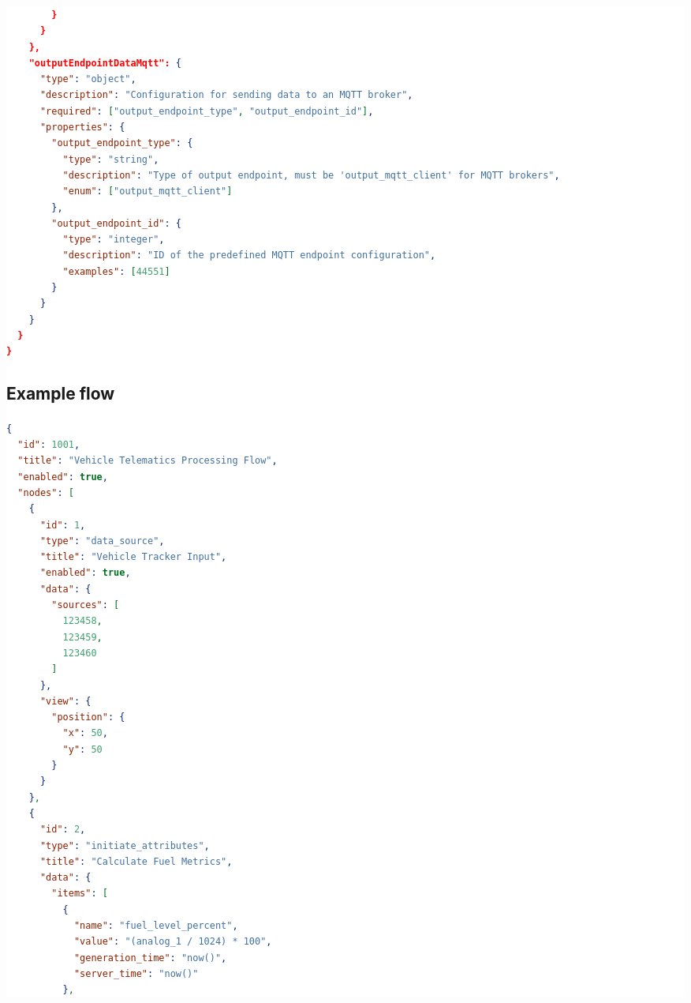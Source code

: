 ```json json_schema
        }
      }
    },
    "outputEndpointDataMqtt": {
      "type": "object",
      "description": "Configuration for sending data to an MQTT broker",
      "required": ["output_endpoint_type", "output_endpoint_id"],
      "properties": {
        "output_endpoint_type": {
          "type": "string",
          "description": "Type of output endpoint, must be 'output_mqtt_client' for MQTT brokers",
          "enum": ["output_mqtt_client"]
        },
        "output_endpoint_id": {
          "type": "integer",
          "description": "ID of the predefined MQTT endpoint configuration",
          "examples": [44551]
        }
      }
    }
  }
}
```

## Example flow

```json
{
  "id": 1001,
  "title": "Vehicle Telematics Processing Flow",
  "enabled": true,
  "nodes": [
    {
      "id": 1,
      "type": "data_source",
      "title": "Vehicle Tracker Input",
      "enabled": true,
      "data": {
        "sources": [
          123458,
          123459,
          123460
        ]
      },
      "view": {
        "position": {
          "x": 50,
          "y": 50
        }
      }
    },
    {
      "id": 2,
      "type": "initiate_attributes",
      "title": "Calculate Fuel Metrics",
      "data": {
        "items": [
          {
            "name": "fuel_level_percent",
            "value": "(analog_1 / 1024) * 100",
            "generation_time": "now()",
            "server_time": "now()"
          },
```